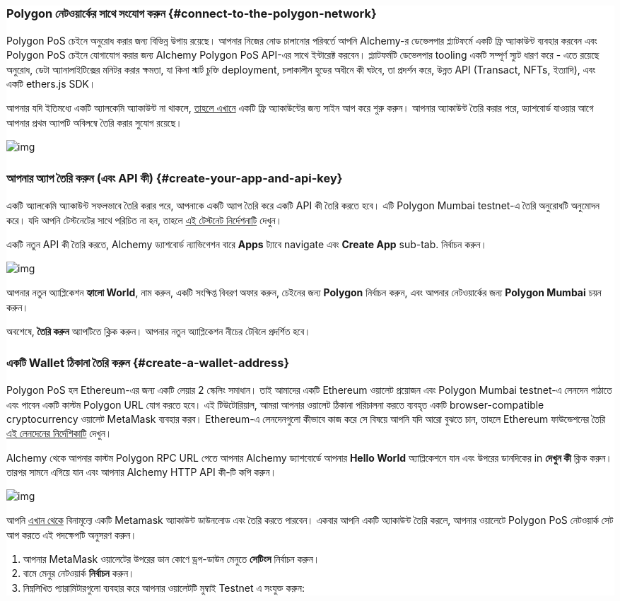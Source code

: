 ### Polygon নেটওয়ার্কের সাথে সংযোগ করুন {#connect-to-the-polygon-network}

Polygon PoS চেইনে অনুরোধ করার জন্য বিভিন্ন উপায় রয়েছে। আপনার নিজের নোড চালানোর পরিবর্তে আপনি Alchemy-র ডেভেলপার প্ল্যাটফর্মে একটি ফ্রি অ্যাকাউন্ট ব্যবহার করবেন এবং Polygon PoS চেইনে যোগাযোগ করার জন্য Alchemy Polygon PoS API-এর সাথে ইন্টারেক্ট করবেন। প্ল্যাটফর্মটি ডেভেলপার tooling একটি সম্পূর্ণ স্যুট ধারণ করে - এতে রয়েছে অনুরোধ, ডেটা অ্যানালাইটিক্সের মনিটর করার ক্ষমতা, যা কিনা স্মার্ট চুক্তি deployment, চলাকালীন হুডের অধীনে কী ঘটবে, তা প্রদর্শন করে, উন্নত API (Transact, NFTs, ইত্যাদি), এবং একটি ethers.js SDK।

আপনার যদি ইতিমধ্যে একটি অ্যালকেমি অ্যাকাউন্ট না থাকলে, [তাহলে এখানে](https://www.alchemy.com/polygon/?a=polygon-docs) একটি ফ্রি অ্যাকাউন্টের জন্য সাইন আপ করে শুরু করুন। আপনার অ্যাকাউন্ট তৈরি করার পরে, ড্যাশবোর্ড যাওয়ার আগে আপনার প্রথম অ্যাপটি অবিলম্বে তৈরি করার সুযোগ রয়েছে।

![img](/img/alchemy/alchemy-dashboard.png)

### আপনার অ্যাপ তৈরি করুন (এবং API কী) {#create-your-app-and-api-key}

একটি অ্যালকেমি অ্যাকাউন্ট সফলভাবে তৈরি করার পরে, আপনাকে একটি অ্যাপ তৈরি করে একটি API কী তৈরি করতে হবে। এটি Polygon Mumbai testnet-এ তৈরি অনুরোধটি অনুমোদন করে। যদি আপনি টেস্টনেটের সাথে পরিচিত না হন, তাহলে [এই টেস্টনেট নির্দেশনাটি](https://docs.alchemyapi.io/guides/choosing-a-network) দেখুন।

একটি নতুন API কী তৈরি করতে, Alchemy ড্যাশবোর্ড ন্যাভিগেশন বারে **Apps** ট্যাবে navigate এবং **Create App** sub-tab. নির্বাচন করুন।

![img](/img/alchemy/create-app.png)

আপনার নতুন অ্যাপ্লিকেশন **হ্যালো World**, নাম করুন, একটি সংক্ষিপ্ত বিবরণ অফার করুন, চেইনের জন্য **Polygon** নির্বাচন করুন, এবং আপনার নেটওয়ার্কের জন্য **Polygon Mumbai** চয়ন করুন।

অবশেষে, **তৈরি করুন** অ্যাপটিতে ক্লিক করুন। আপনার নতুন অ্যাপ্লিকেশন নীচের টেবিলে প্রদর্শিত হবে।

### একটি Wallet ঠিকানা তৈরি করুন {#create-a-wallet-address}

Polygon PoS হল Ethereum-এর জন্য একটি লেয়ার 2 স্কেলিং সমাধান। তাই আমাদের একটি Ethereum ওয়ালেট প্রয়োজন এবং Polygon Mumbai testnet-এ লেনদেন পাঠাতে এবং পাবেন একটি কাস্টম Polygon URL যোগ করতে হবে। এই টিউটোরিয়াল, আমরা আপনার ওয়ালেট ঠিকানা পরিচালনা করতে ব্যবহৃত একটি browser-compatible cryptocurrency ওয়ালেট MetaMask ব্যবহার করব। Ethereum-এ লেনদেনগুলো কীভাবে কাজ করে সে বিষয়ে আপনি যদি আরো বুঝতে চান, তাহলে Ethereum ফাউন্ডেশনের তৈরি [এই লেনদেনের নির্দেশিকাটি](https://ethereum.org/en/developers/docs/transactions/) দেখুন।

Alchemy থেকে আপনার কাস্টম Polygon RPC URL পেতে আপনার Alchemy ড্যাশবোর্ডে আপনার **Hello World** অ্যাপ্লিকেশনে যান এবং উপরের ডানদিকের in **দেখুন কী** ক্লিক করুন। তারপর সামনে এগিয়ে যান এবং আপনার Alchemy HTTP API কী-টি কপি করুন।

![img](/img/alchemy/view-key.png)

আপনি [এখান থেকে](https://metamask.io/download.html) বিনামূল্যে একটি Metamask অ্যাকাউন্ট ডাউনলোড এবং তৈরি করতে পারবেন। একবার আপনি একটি অ্যাকাউন্ট তৈরি করলে, আপনার ওয়ালেটে Polygon PoS নেটওয়ার্ক সেট আপ করতে এই পদক্ষেপটি অনুসরণ করুন।

1. আপনার MetaMask ওয়ালেটের উপরের ডান কোণে ড্রপ-ডাউন মেনুতে **সেটিংস** নির্বাচন করুন।
2. বামে মেনুর নেটওয়ার্ক **নির্বাচন** করুন।
3. নিম্নলিখিত প্যারামিটারগুলো ব্যবহার করে আপনার ওয়ালেটটি মুম্বাই Testnet এ সংযুক্ত করুন:
